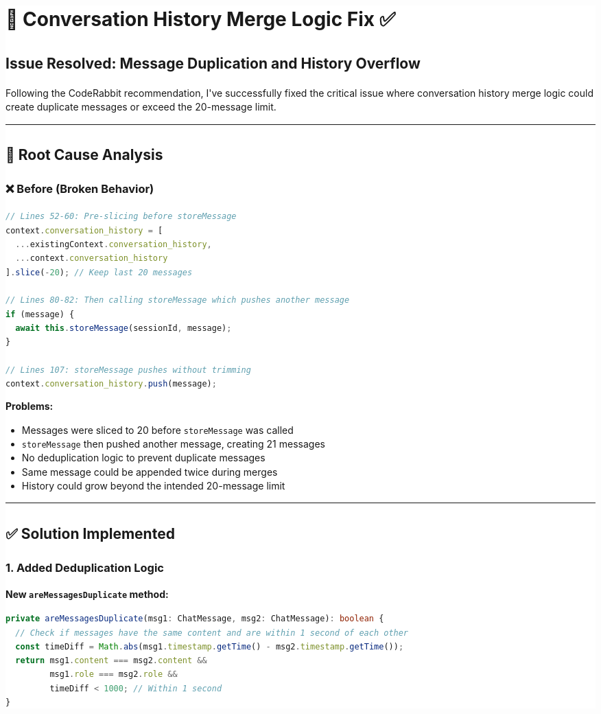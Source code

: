 # 🔧 Conversation History Merge Logic Fix ✅

## **Issue Resolved: Message Duplication and History Overflow**

Following the CodeRabbit recommendation, I've successfully fixed the critical issue where conversation history merge logic could create duplicate messages or exceed the 20-message limit.

---

## 🐛 **Root Cause Analysis**

### ❌ **Before (Broken Behavior)**
```typescript
// Lines 52-60: Pre-slicing before storeMessage
context.conversation_history = [
  ...existingContext.conversation_history,
  ...context.conversation_history
].slice(-20); // Keep last 20 messages

// Lines 80-82: Then calling storeMessage which pushes another message
if (message) {
  await this.storeMessage(sessionId, message);
}

// Lines 107: storeMessage pushes without trimming
context.conversation_history.push(message);
```

**Problems:**
- Messages were sliced to 20 before `storeMessage` was called
- `storeMessage` then pushed another message, creating 21 messages
- No deduplication logic to prevent duplicate messages
- Same message could be appended twice during merges
- History could grow beyond the intended 20-message limit

---

## ✅ **Solution Implemented**

### **1. Added Deduplication Logic**
**New `areMessagesDuplicate` method:**
```typescript
private areMessagesDuplicate(msg1: ChatMessage, msg2: ChatMessage): boolean {
  // Check if messages have the same content and are within 1 second of each other
  const timeDiff = Math.abs(msg1.timestamp.getTime() - msg2.timestamp.getTime());
  return msg1.content === msg2.content && 
         msg1.role === msg2.role && 
         timeDiff < 1000; // Within 1 second
}
```
